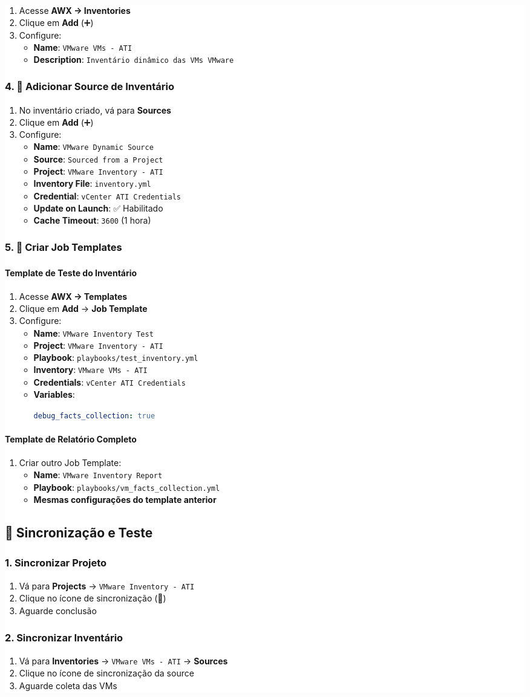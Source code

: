 1. Acesse **AWX → Inventories**
2. Clique em **Add** (➕)
3. Configure:
   - **Name**: `VMware VMs - ATI`
   - **Description**: `Inventário dinâmico das VMs VMware`

### 4. 🔗 Adicionar Source de Inventário

1. No inventário criado, vá para **Sources**
2. Clique em **Add** (➕)
3. Configure:
   - **Name**: `VMware Dynamic Source`
   - **Source**: `Sourced from a Project`
   - **Project**: `VMware Inventory - ATI`
   - **Inventory File**: `inventory.yml`
   - **Credential**: `vCenter ATI Credentials`
   - **Update on Launch**: ✅ Habilitado
   - **Cache Timeout**: `3600` (1 hora)

### 5. 🎯 Criar Job Templates

#### Template de Teste do Inventário
1. Acesse **AWX → Templates**
2. Clique em **Add** → **Job Template**
3. Configure:
   - **Name**: `VMware Inventory Test`
   - **Project**: `VMware Inventory - ATI`
   - **Playbook**: `playbooks/test_inventory.yml`
   - **Inventory**: `VMware VMs - ATI`
   - **Credentials**: `vCenter ATI Credentials`
   - **Variables**:
     ```yaml
     debug_facts_collection: true
     ```

#### Template de Relatório Completo
1. Criar outro Job Template:
   - **Name**: `VMware Inventory Report`
   - **Playbook**: `playbooks/vm_facts_collection.yml`
   - **Mesmas configurações do template anterior**

## 🔄 Sincronização e Teste

### 1. Sincronizar Projeto
1. Vá para **Projects** → `VMware Inventory - ATI`
2. Clique no ícone de sincronização (🔄)
3. Aguarde conclusão

### 2. Sincronizar Inventário
1. Vá para **Inventories** → `VMware VMs - ATI` → **Sources**
2. Clique no ícone de sincronização da source
3. Aguarde coleta das VMs
